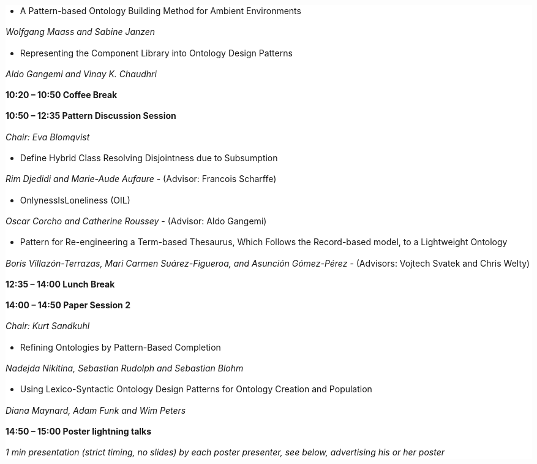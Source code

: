 * A Pattern-based Ontology Building Method for Ambient Environments


_Wolfgang Maass and Sabine Janzen_



* Representing the Component Library into Ontology Design Patterns


_Aldo Gangemi and Vinay K. Chaudhri_


__10:20 – 10:50 Coffee Break__


__10:50 – 12:35 Pattern Discussion Session__


_Chair: Eva Blomqvist_



* Define Hybrid Class Resolving Disjointness due to Subsumption


_Rim Djedidi and Marie-Aude Aufaure_ - (Advisor: Francois Scharffe)



* OnlynessIsLoneliness (OIL)


_Oscar Corcho and Catherine Roussey_ - (Advisor: Aldo Gangemi)



* Pattern for Re-engineering a Term-based Thesaurus, Which Follows the Record-based model, to a Lightweight Ontology


_Boris Villazón-Terrazas, Mari Carmen Suárez-Figueroa, and Asunción Gómez-Pérez_ - (Advisors: Vojtech Svatek and Chris Welty)


__12:35 – 14:00 Lunch Break__


__14:00 – 14:50 Paper Session 2__


_Chair: Kurt Sandkuhl_



* Refining Ontologies by Pattern-Based Completion


_Nadejda Nikitina, Sebastian Rudolph and Sebastian Blohm_



* Using Lexico-Syntactic Ontology Design Patterns for Ontology Creation and Population


_Diana Maynard, Adam Funk and Wim Peters_


__14:50 – 15:00 Poster lightning talks__ 


_1 min presentation (strict timing, no slides) by each poster presenter, see below, advertising his or her poster_
